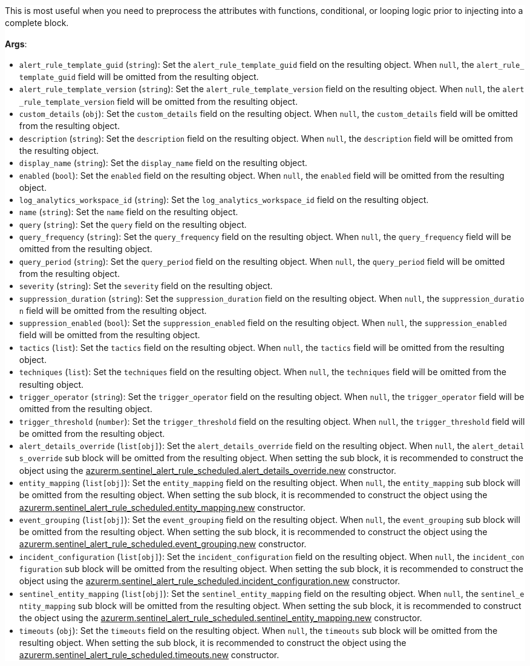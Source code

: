 This is most useful when you need to preprocess the attributes with functions, conditional, or looping logic prior to
injecting into a complete block.

**Args**:
  - `alert_rule_template_guid` (`string`): Set the `alert_rule_template_guid` field on the resulting object. When `null`, the `alert_rule_template_guid` field will be omitted from the resulting object.
  - `alert_rule_template_version` (`string`): Set the `alert_rule_template_version` field on the resulting object. When `null`, the `alert_rule_template_version` field will be omitted from the resulting object.
  - `custom_details` (`obj`): Set the `custom_details` field on the resulting object. When `null`, the `custom_details` field will be omitted from the resulting object.
  - `description` (`string`): Set the `description` field on the resulting object. When `null`, the `description` field will be omitted from the resulting object.
  - `display_name` (`string`): Set the `display_name` field on the resulting object.
  - `enabled` (`bool`): Set the `enabled` field on the resulting object. When `null`, the `enabled` field will be omitted from the resulting object.
  - `log_analytics_workspace_id` (`string`): Set the `log_analytics_workspace_id` field on the resulting object.
  - `name` (`string`): Set the `name` field on the resulting object.
  - `query` (`string`): Set the `query` field on the resulting object.
  - `query_frequency` (`string`): Set the `query_frequency` field on the resulting object. When `null`, the `query_frequency` field will be omitted from the resulting object.
  - `query_period` (`string`): Set the `query_period` field on the resulting object. When `null`, the `query_period` field will be omitted from the resulting object.
  - `severity` (`string`): Set the `severity` field on the resulting object.
  - `suppression_duration` (`string`): Set the `suppression_duration` field on the resulting object. When `null`, the `suppression_duration` field will be omitted from the resulting object.
  - `suppression_enabled` (`bool`): Set the `suppression_enabled` field on the resulting object. When `null`, the `suppression_enabled` field will be omitted from the resulting object.
  - `tactics` (`list`): Set the `tactics` field on the resulting object. When `null`, the `tactics` field will be omitted from the resulting object.
  - `techniques` (`list`): Set the `techniques` field on the resulting object. When `null`, the `techniques` field will be omitted from the resulting object.
  - `trigger_operator` (`string`): Set the `trigger_operator` field on the resulting object. When `null`, the `trigger_operator` field will be omitted from the resulting object.
  - `trigger_threshold` (`number`): Set the `trigger_threshold` field on the resulting object. When `null`, the `trigger_threshold` field will be omitted from the resulting object.
  - `alert_details_override` (`list[obj]`): Set the `alert_details_override` field on the resulting object. When `null`, the `alert_details_override` sub block will be omitted from the resulting object. When setting the sub block, it is recommended to construct the object using the [azurerm.sentinel_alert_rule_scheduled.alert_details_override.new](#fn-alert_details_overridenew) constructor.
  - `entity_mapping` (`list[obj]`): Set the `entity_mapping` field on the resulting object. When `null`, the `entity_mapping` sub block will be omitted from the resulting object. When setting the sub block, it is recommended to construct the object using the [azurerm.sentinel_alert_rule_scheduled.entity_mapping.new](#fn-entity_mappingnew) constructor.
  - `event_grouping` (`list[obj]`): Set the `event_grouping` field on the resulting object. When `null`, the `event_grouping` sub block will be omitted from the resulting object. When setting the sub block, it is recommended to construct the object using the [azurerm.sentinel_alert_rule_scheduled.event_grouping.new](#fn-event_groupingnew) constructor.
  - `incident_configuration` (`list[obj]`): Set the `incident_configuration` field on the resulting object. When `null`, the `incident_configuration` sub block will be omitted from the resulting object. When setting the sub block, it is recommended to construct the object using the [azurerm.sentinel_alert_rule_scheduled.incident_configuration.new](#fn-incident_configurationnew) constructor.
  - `sentinel_entity_mapping` (`list[obj]`): Set the `sentinel_entity_mapping` field on the resulting object. When `null`, the `sentinel_entity_mapping` sub block will be omitted from the resulting object. When setting the sub block, it is recommended to construct the object using the [azurerm.sentinel_alert_rule_scheduled.sentinel_entity_mapping.new](#fn-sentinel_entity_mappingnew) constructor.
  - `timeouts` (`obj`): Set the `timeouts` field on the resulting object. When `null`, the `timeouts` sub block will be omitted from the resulting object. When setting the sub block, it is recommended to construct the object using the [azurerm.sentinel_alert_rule_scheduled.timeouts.new](#fn-timeoutsnew) constructor.
